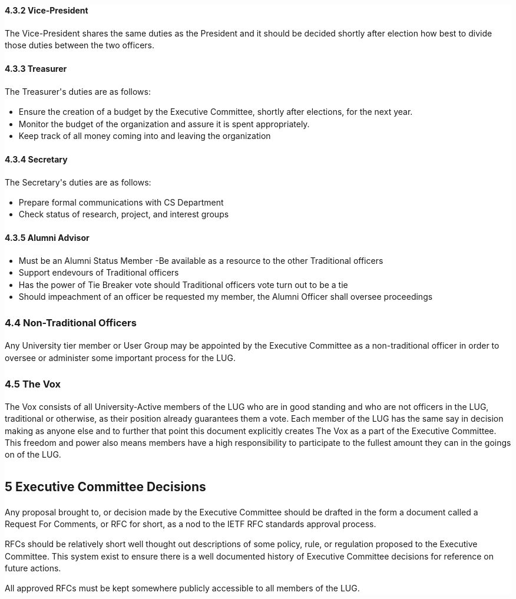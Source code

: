#### 4.3.2 Vice-President

The Vice-President shares the same duties as the President and it should be decided shortly after election how best to divide those duties between the two officers.

#### 4.3.3 Treasurer  

The Treasurer's duties are as follows:

- Ensure the creation of a budget by the Executive Committee, shortly after elections, for the next year.
- Monitor the budget of the organization and assure it is spent appropriately.
- Keep track of all money coming into and leaving the organization

#### 4.3.4 Secretary  

The Secretary's duties are as follows:

- Prepare formal communications with CS Department
- Check status of research, project, and interest groups

#### 4.3.5 Alumni Advisor 

- Must be an Alumni Status Member
-Be available as a resource to the other Traditional officers
- Support endevours of Traditional officers
- Has the power of Tie Breaker vote should Traditional officers vote turn out to be a tie
- Should impeachment of an officer be requested my member, the Alumni Officer shall oversee proceedings

### 4.4 Non-Traditional Officers

Any University tier member or User Group may be appointed by the Executive Committee as a non-traditional officer in order to oversee or administer some important process for the LUG. 

### 4.5 The Vox

The Vox consists of all University-Active members of the LUG who are in good standing and who are not officers in the LUG, traditional or otherwise, as their position already guarantees them a vote. Each member of the LUG has the same say in decision making as anyone else and to further that point this document explicitly creates The Vox as a part of the Executive Committee. This freedom and power also means members have a high responsibility to participate to the fullest amount they can in the goings on of the LUG.

## 5 Executive Committee Decisions

Any proposal brought to, or decision made by the Executive Committee should be drafted in the form a document called a Request For Comments, or RFC for short, as a nod to the IETF RFC standards approval process.

RFCs should be relatively short well thought out descriptions of some policy, rule, or regulation proposed to the Executive Committee. This system exist to ensure there is a well documented history of Executive Committee decisions for reference on future actions.

All approved RFCs must be kept somewhere publicly accessible to all members of the LUG.

